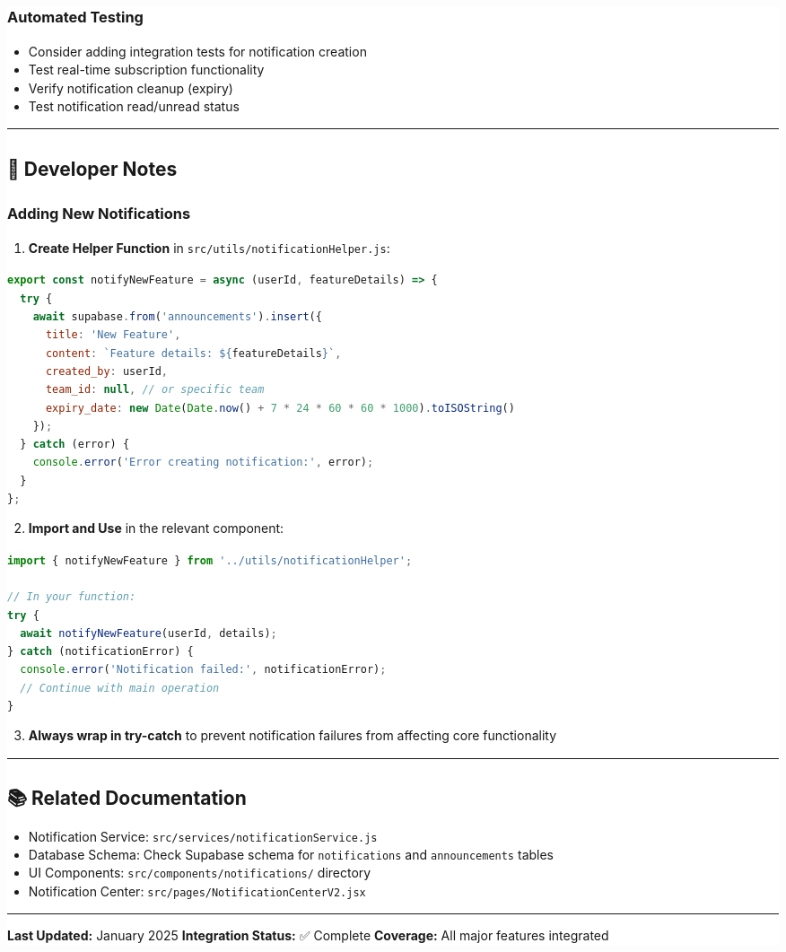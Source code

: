 ### Automated Testing
- Consider adding integration tests for notification creation
- Test real-time subscription functionality
- Verify notification cleanup (expiry)
- Test notification read/unread status

---

## 📝 Developer Notes

### Adding New Notifications

1. **Create Helper Function** in `src/utils/notificationHelper.js`:
```javascript
export const notifyNewFeature = async (userId, featureDetails) => {
  try {
    await supabase.from('announcements').insert({
      title: 'New Feature',
      content: `Feature details: ${featureDetails}`,
      created_by: userId,
      team_id: null, // or specific team
      expiry_date: new Date(Date.now() + 7 * 24 * 60 * 60 * 1000).toISOString()
    });
  } catch (error) {
    console.error('Error creating notification:', error);
  }
};
```

2. **Import and Use** in the relevant component:
```javascript
import { notifyNewFeature } from '../utils/notificationHelper';

// In your function:
try {
  await notifyNewFeature(userId, details);
} catch (notificationError) {
  console.error('Notification failed:', notificationError);
  // Continue with main operation
}
```

3. **Always wrap in try-catch** to prevent notification failures from affecting core functionality

---

## 📚 Related Documentation

- Notification Service: `src/services/notificationService.js`
- Database Schema: Check Supabase schema for `notifications` and `announcements` tables
- UI Components: `src/components/notifications/` directory
- Notification Center: `src/pages/NotificationCenterV2.jsx`

---

**Last Updated:** January 2025
**Integration Status:** ✅ Complete
**Coverage:** All major features integrated
